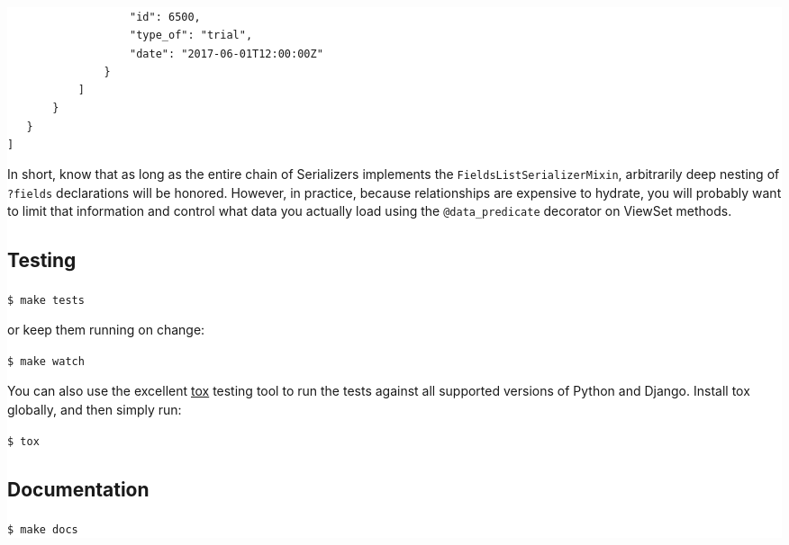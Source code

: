  ```http
                    "id": 6500,
                    "type_of": "trial",
                    "date": "2017-06-01T12:00:00Z"
                }
            ]
        }
    }
]
 ```

In short, know that as long as the entire chain of Serializers implements the `FieldsListSerializerMixin`, arbitrarily deep nesting of `?fields` declarations will be honored. However, in practice, because relationships are expensive to hydrate, you will probably want to limit that information and control what data you actually load using the `@data_predicate` decorator on ViewSet methods.


## Testing

```bash
$ make tests
```

or keep them running on change:

```bash
$ make watch
```

You can also use the excellent [tox](http://tox.readthedocs.org/en/latest/) testing tool to run the tests against all supported versions of Python and Django. Install tox globally, and then simply run:

```bash
$ tox
```

## Documentation

```bash
$ make docs
```
